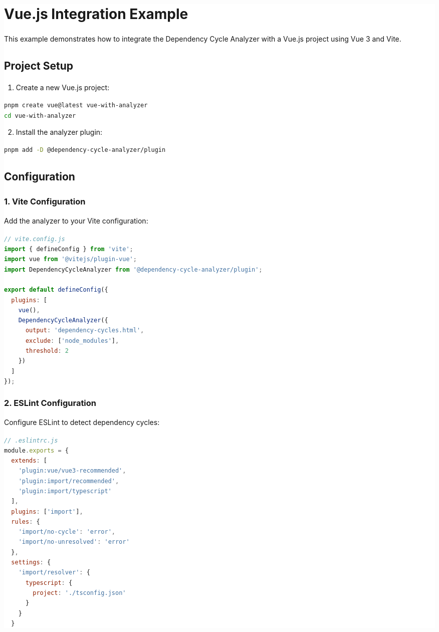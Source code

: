 # Vue.js Integration Example

This example demonstrates how to integrate the Dependency Cycle Analyzer with a Vue.js project using Vue 3 and Vite.

## Project Setup

1. Create a new Vue.js project:
```bash
pnpm create vue@latest vue-with-analyzer
cd vue-with-analyzer
```

2. Install the analyzer plugin:
```bash
pnpm add -D @dependency-cycle-analyzer/plugin
```

## Configuration

### 1. Vite Configuration
Add the analyzer to your Vite configuration:

```javascript
// vite.config.js
import { defineConfig } from 'vite';
import vue from '@vitejs/plugin-vue';
import DependencyCycleAnalyzer from '@dependency-cycle-analyzer/plugin';

export default defineConfig({
  plugins: [
    vue(),
    DependencyCycleAnalyzer({
      output: 'dependency-cycles.html',
      exclude: ['node_modules'],
      threshold: 2
    })
  ]
});
```

### 2. ESLint Configuration
Configure ESLint to detect dependency cycles:

```javascript
// .eslintrc.js
module.exports = {
  extends: [
    'plugin:vue/vue3-recommended',
    'plugin:import/recommended',
    'plugin:import/typescript'
  ],
  plugins: ['import'],
  rules: {
    'import/no-cycle': 'error',
    'import/no-unresolved': 'error'
  },
  settings: {
    'import/resolver': {
      typescript: {
        project: './tsconfig.json'
      }
    }
  }
```